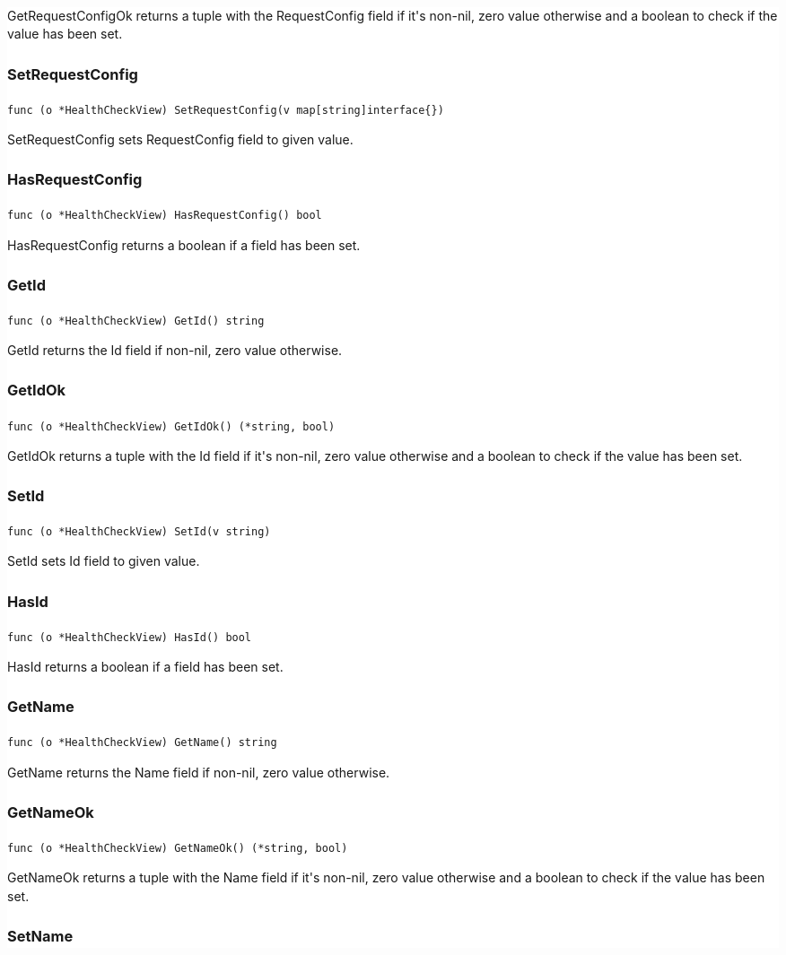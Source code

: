 GetRequestConfigOk returns a tuple with the RequestConfig field if it's non-nil, zero value otherwise
and a boolean to check if the value has been set.

### SetRequestConfig

`func (o *HealthCheckView) SetRequestConfig(v map[string]interface{})`

SetRequestConfig sets RequestConfig field to given value.

### HasRequestConfig

`func (o *HealthCheckView) HasRequestConfig() bool`

HasRequestConfig returns a boolean if a field has been set.

### GetId

`func (o *HealthCheckView) GetId() string`

GetId returns the Id field if non-nil, zero value otherwise.

### GetIdOk

`func (o *HealthCheckView) GetIdOk() (*string, bool)`

GetIdOk returns a tuple with the Id field if it's non-nil, zero value otherwise
and a boolean to check if the value has been set.

### SetId

`func (o *HealthCheckView) SetId(v string)`

SetId sets Id field to given value.

### HasId

`func (o *HealthCheckView) HasId() bool`

HasId returns a boolean if a field has been set.

### GetName

`func (o *HealthCheckView) GetName() string`

GetName returns the Name field if non-nil, zero value otherwise.

### GetNameOk

`func (o *HealthCheckView) GetNameOk() (*string, bool)`

GetNameOk returns a tuple with the Name field if it's non-nil, zero value otherwise
and a boolean to check if the value has been set.

### SetName
